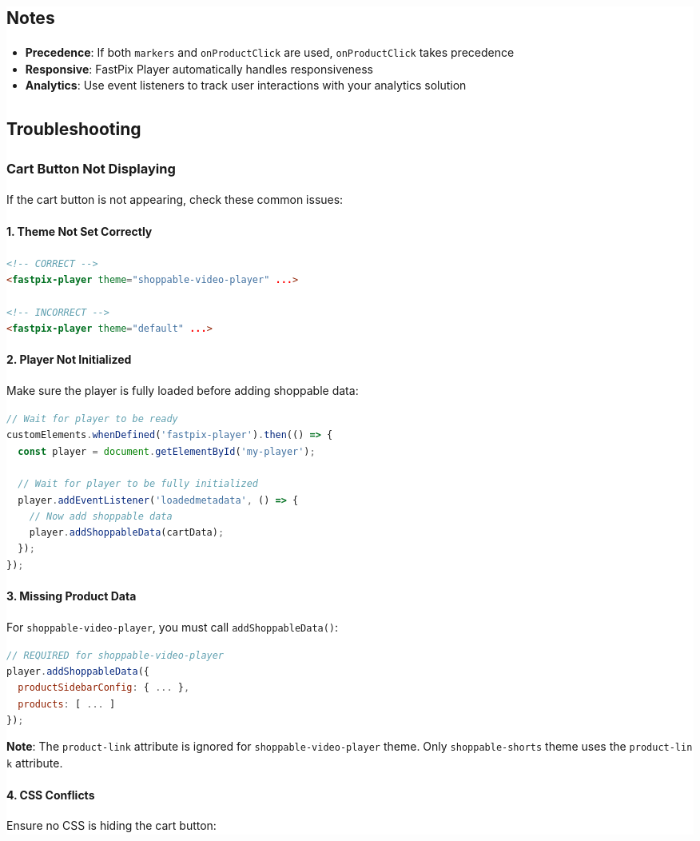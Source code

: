## Notes

- **Precedence**: If both `markers` and `onProductClick` are used, `onProductClick` takes precedence
- **Responsive**: FastPix Player automatically handles responsiveness
- **Analytics**: Use event listeners to track user interactions with your analytics solution

## Troubleshooting

### Cart Button Not Displaying

If the cart button is not appearing, check these common issues:

#### 1. Theme Not Set Correctly
```html
<!-- CORRECT -->
<fastpix-player theme="shoppable-video-player" ...>

<!-- INCORRECT -->
<fastpix-player theme="default" ...>
```

#### 2. Player Not Initialized
Make sure the player is fully loaded before adding shoppable data:

```javascript
// Wait for player to be ready
customElements.whenDefined('fastpix-player').then(() => {
  const player = document.getElementById('my-player');
  
  // Wait for player to be fully initialized
  player.addEventListener('loadedmetadata', () => {
    // Now add shoppable data
    player.addShoppableData(cartData);
  });
});
```

#### 3. Missing Product Data
For `shoppable-video-player`, you must call `addShoppableData()`:

```javascript
// REQUIRED for shoppable-video-player
player.addShoppableData({
  productSidebarConfig: { ... },
  products: [ ... ]
});
```

**Note**: The `product-link` attribute is ignored for `shoppable-video-player` theme. Only `shoppable-shorts` theme uses the `product-link` attribute.

#### 4. CSS Conflicts
Ensure no CSS is hiding the cart button:

